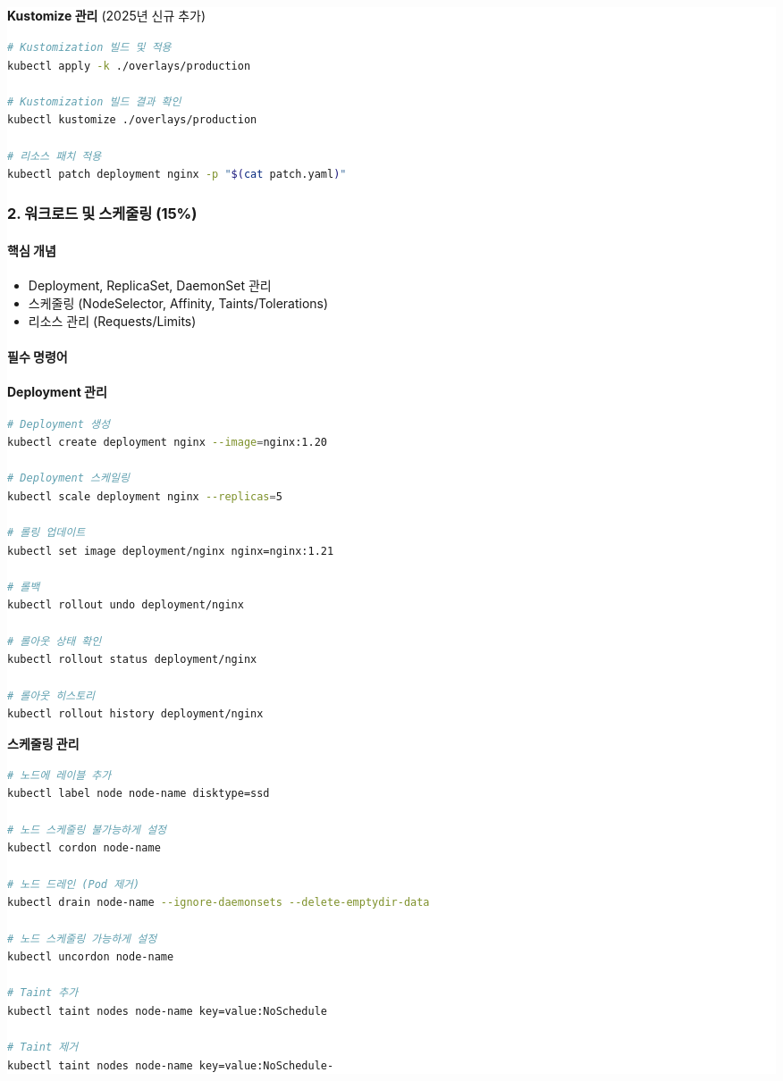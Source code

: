 **Kustomize 관리** (2025년 신규 추가)
```bash
# Kustomization 빌드 및 적용
kubectl apply -k ./overlays/production

# Kustomization 빌드 결과 확인
kubectl kustomize ./overlays/production

# 리소스 패치 적용
kubectl patch deployment nginx -p "$(cat patch.yaml)"
```

### 2. 워크로드 및 스케줄링 (15%)

#### 핵심 개념
- Deployment, ReplicaSet, DaemonSet 관리
- 스케줄링 (NodeSelector, Affinity, Taints/Tolerations)
- 리소스 관리 (Requests/Limits)

#### 필수 명령어

**Deployment 관리**
```bash
# Deployment 생성
kubectl create deployment nginx --image=nginx:1.20

# Deployment 스케일링
kubectl scale deployment nginx --replicas=5

# 롤링 업데이트
kubectl set image deployment/nginx nginx=nginx:1.21

# 롤백
kubectl rollout undo deployment/nginx

# 롤아웃 상태 확인
kubectl rollout status deployment/nginx

# 롤아웃 히스토리
kubectl rollout history deployment/nginx
```

**스케줄링 관리**
```bash
# 노드에 레이블 추가
kubectl label node node-name disktype=ssd

# 노드 스케줄링 불가능하게 설정
kubectl cordon node-name

# 노드 드레인 (Pod 제거)
kubectl drain node-name --ignore-daemonsets --delete-emptydir-data

# 노드 스케줄링 가능하게 설정
kubectl uncordon node-name

# Taint 추가
kubectl taint nodes node-name key=value:NoSchedule

# Taint 제거
kubectl taint nodes node-name key=value:NoSchedule-
```

